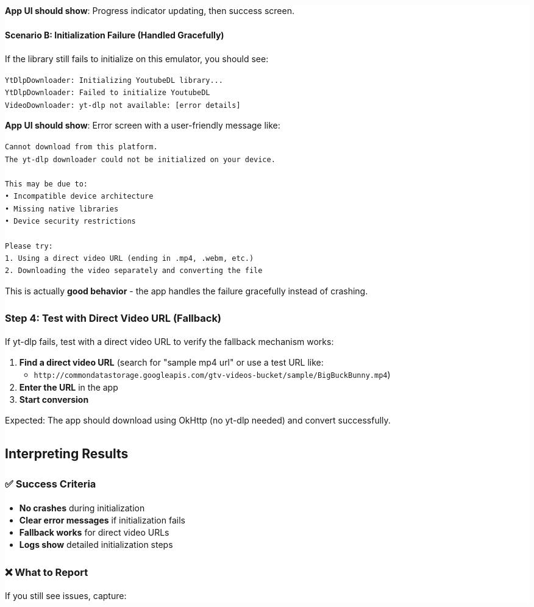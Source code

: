 **App UI should show**: Progress indicator updating, then success screen.

#### Scenario B: Initialization Failure (Handled Gracefully)

If the library still fails to initialize on this emulator, you should see:

```
YtDlpDownloader: Initializing YoutubeDL library...
YtDlpDownloader: Failed to initialize YoutubeDL
VideoDownloader: yt-dlp not available: [error details]
```

**App UI should show**: Error screen with a user-friendly message like:

```
Cannot download from this platform.
The yt-dlp downloader could not be initialized on your device.

This may be due to:
• Incompatible device architecture
• Missing native libraries
• Device security restrictions

Please try:
1. Using a direct video URL (ending in .mp4, .webm, etc.)
2. Downloading the video separately and converting the file
```

This is actually **good behavior** - the app handles the failure gracefully instead of crashing.

### Step 4: Test with Direct Video URL (Fallback)

If yt-dlp fails, test with a direct video URL to verify the fallback mechanism works:

1. **Find a direct video URL** (search for "sample mp4 url" or use a test URL like:
    - `http://commondatastorage.googleapis.com/gtv-videos-bucket/sample/BigBuckBunny.mp4`)
2. **Enter the URL** in the app
3. **Start conversion**

Expected: The app should download using OkHttp (no yt-dlp needed) and convert successfully.

## Interpreting Results

### ✅ Success Criteria

- **No crashes** during initialization
- **Clear error messages** if initialization fails
- **Fallback works** for direct video URLs
- **Logs show** detailed initialization steps

### ❌ What to Report

If you still see issues, capture:
